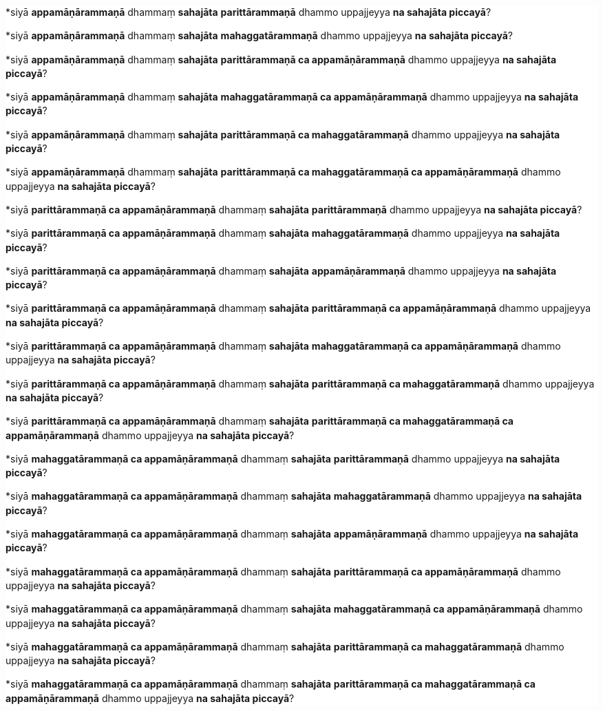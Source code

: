    *siyā **appamāṇārammaṇā** dhammaṃ **sahajāta** **parittārammaṇā** dhammo uppajjeyya **na sahajāta piccayā**?

   *siyā **appamāṇārammaṇā** dhammaṃ **sahajāta** **mahaggatārammaṇā** dhammo uppajjeyya **na sahajāta piccayā**?

   *siyā **appamāṇārammaṇā** dhammaṃ **sahajāta** **parittārammaṇā ca appamāṇārammaṇā** dhammo uppajjeyya **na sahajāta piccayā**?

   *siyā **appamāṇārammaṇā** dhammaṃ **sahajāta** **mahaggatārammaṇā ca appamāṇārammaṇā** dhammo uppajjeyya **na sahajāta piccayā**?

   *siyā **appamāṇārammaṇā** dhammaṃ **sahajāta** **parittārammaṇā ca mahaggatārammaṇā** dhammo uppajjeyya **na sahajāta piccayā**?

   *siyā **appamāṇārammaṇā** dhammaṃ **sahajāta** **parittārammaṇā ca mahaggatārammaṇā ca appamāṇārammaṇā** dhammo uppajjeyya **na sahajāta piccayā**?

   *siyā **parittārammaṇā ca appamāṇārammaṇā** dhammaṃ **sahajāta** **parittārammaṇā** dhammo uppajjeyya **na sahajāta piccayā**?

   *siyā **parittārammaṇā ca appamāṇārammaṇā** dhammaṃ **sahajāta** **mahaggatārammaṇā** dhammo uppajjeyya **na sahajāta piccayā**?

   *siyā **parittārammaṇā ca appamāṇārammaṇā** dhammaṃ **sahajāta** **appamāṇārammaṇā** dhammo uppajjeyya **na sahajāta piccayā**?

   *siyā **parittārammaṇā ca appamāṇārammaṇā** dhammaṃ **sahajāta** **parittārammaṇā ca appamāṇārammaṇā** dhammo uppajjeyya **na sahajāta piccayā**?

   *siyā **parittārammaṇā ca appamāṇārammaṇā** dhammaṃ **sahajāta** **mahaggatārammaṇā ca appamāṇārammaṇā** dhammo uppajjeyya **na sahajāta piccayā**?

   *siyā **parittārammaṇā ca appamāṇārammaṇā** dhammaṃ **sahajāta** **parittārammaṇā ca mahaggatārammaṇā** dhammo uppajjeyya **na sahajāta piccayā**?

   *siyā **parittārammaṇā ca appamāṇārammaṇā** dhammaṃ **sahajāta** **parittārammaṇā ca mahaggatārammaṇā ca appamāṇārammaṇā** dhammo uppajjeyya **na sahajāta piccayā**?

   *siyā **mahaggatārammaṇā ca appamāṇārammaṇā** dhammaṃ **sahajāta** **parittārammaṇā** dhammo uppajjeyya **na sahajāta piccayā**?

   *siyā **mahaggatārammaṇā ca appamāṇārammaṇā** dhammaṃ **sahajāta** **mahaggatārammaṇā** dhammo uppajjeyya **na sahajāta piccayā**?

   *siyā **mahaggatārammaṇā ca appamāṇārammaṇā** dhammaṃ **sahajāta** **appamāṇārammaṇā** dhammo uppajjeyya **na sahajāta piccayā**?

   *siyā **mahaggatārammaṇā ca appamāṇārammaṇā** dhammaṃ **sahajāta** **parittārammaṇā ca appamāṇārammaṇā** dhammo uppajjeyya **na sahajāta piccayā**?

   *siyā **mahaggatārammaṇā ca appamāṇārammaṇā** dhammaṃ **sahajāta** **mahaggatārammaṇā ca appamāṇārammaṇā** dhammo uppajjeyya **na sahajāta piccayā**?

   *siyā **mahaggatārammaṇā ca appamāṇārammaṇā** dhammaṃ **sahajāta** **parittārammaṇā ca mahaggatārammaṇā** dhammo uppajjeyya **na sahajāta piccayā**?

   *siyā **mahaggatārammaṇā ca appamāṇārammaṇā** dhammaṃ **sahajāta** **parittārammaṇā ca mahaggatārammaṇā ca appamāṇārammaṇā** dhammo uppajjeyya **na sahajāta piccayā**?
